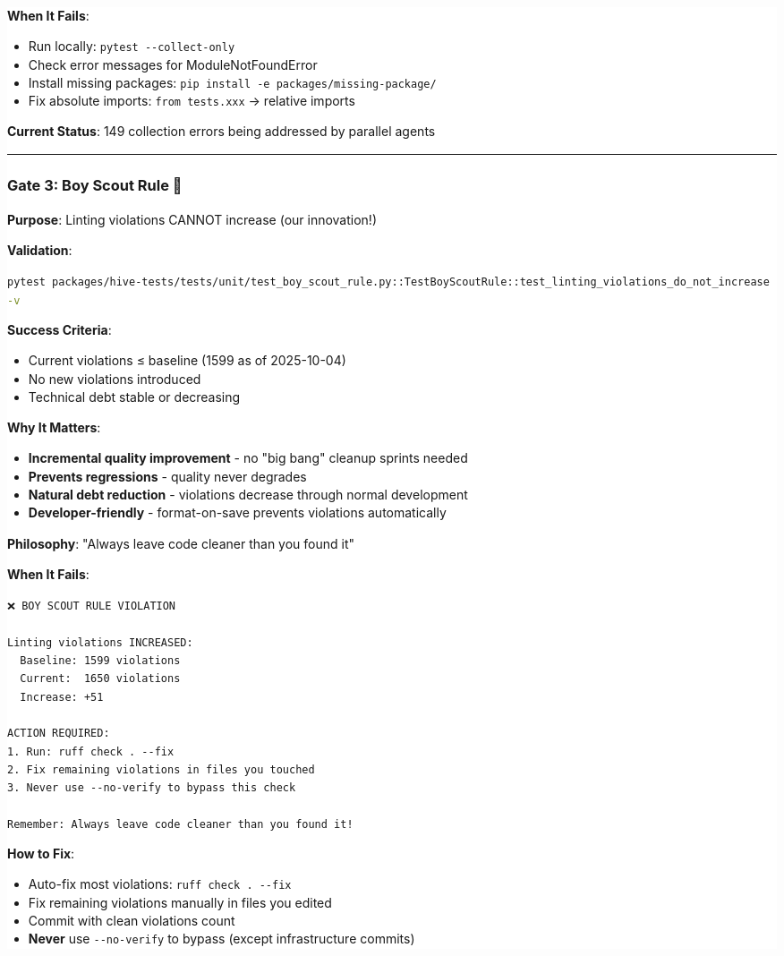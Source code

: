 **When It Fails**:
- Run locally: `pytest --collect-only`
- Check error messages for ModuleNotFoundError
- Install missing packages: `pip install -e packages/missing-package/`
- Fix absolute imports: `from tests.xxx` → relative imports

**Current Status**: 149 collection errors being addressed by parallel agents

---

### Gate 3: Boy Scout Rule 🧹

**Purpose**: Linting violations CANNOT increase (our innovation!)

**Validation**:
```bash
pytest packages/hive-tests/tests/unit/test_boy_scout_rule.py::TestBoyScoutRule::test_linting_violations_do_not_increase -v
```

**Success Criteria**:
- Current violations ≤ baseline (1599 as of 2025-10-04)
- No new violations introduced
- Technical debt stable or decreasing

**Why It Matters**:
- **Incremental quality improvement** - no "big bang" cleanup sprints needed
- **Prevents regressions** - quality never degrades
- **Natural debt reduction** - violations decrease through normal development
- **Developer-friendly** - format-on-save prevents violations automatically

**Philosophy**: "Always leave code cleaner than you found it"

**When It Fails**:
```
❌ BOY SCOUT RULE VIOLATION

Linting violations INCREASED:
  Baseline: 1599 violations
  Current:  1650 violations
  Increase: +51

ACTION REQUIRED:
1. Run: ruff check . --fix
2. Fix remaining violations in files you touched
3. Never use --no-verify to bypass this check

Remember: Always leave code cleaner than you found it!
```

**How to Fix**:
- Auto-fix most violations: `ruff check . --fix`
- Fix remaining violations manually in files you edited
- Commit with clean violations count
- **Never** use `--no-verify` to bypass (except infrastructure commits)
